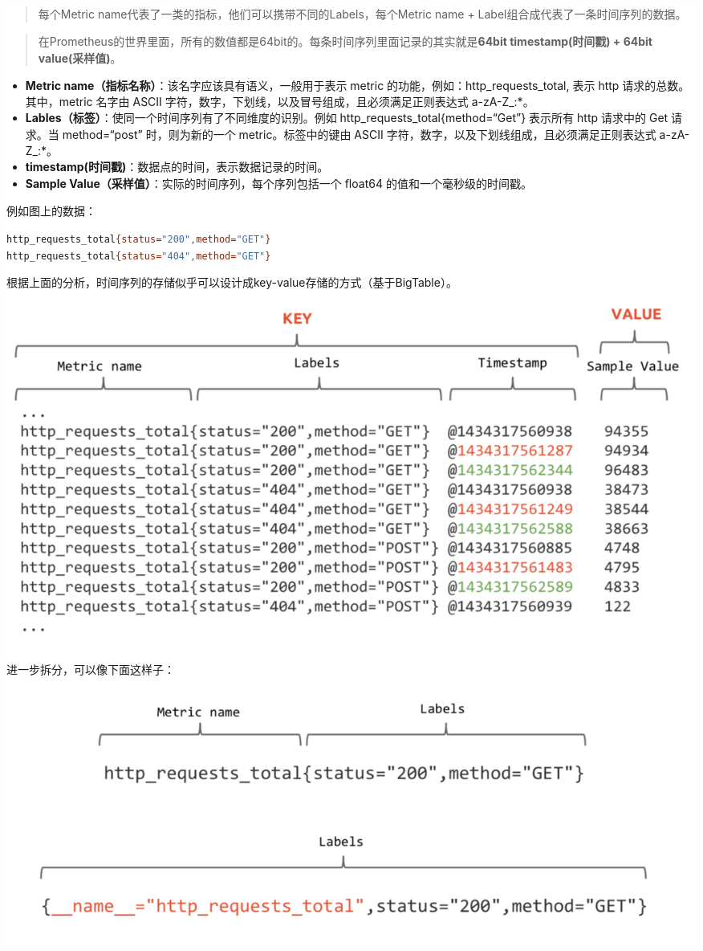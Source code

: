 > 每个Metric name代表了一类的指标，他们可以携带不同的Labels，每个Metric name + Label组合成代表了一条时间序列的数据。

> 在Prometheus的世界里面，所有的数值都是64bit的。每条时间序列里面记录的其实就是**64bit timestamp(时间戳) + 64bit value(采样值)**。

- **Metric name（指标名称）**：该名字应该具有语义，一般用于表示 metric 的功能，例如：http_requests_total, 表示 http 请求的总数。其中，metric 名字由 ASCII 字符，数字，下划线，以及冒号组成，且必须满足正则表达式 a-zA-Z_:*。
- **Lables（标签）**：使同一个时间序列有了不同维度的识别。例如 http_requests_total{method=“Get”} 表示所有 http 请求中的 Get 请求。当 method=“post” 时，则为新的一个 metric。标签中的键由 ASCII 字符，数字，以及下划线组成，且必须满足正则表达式 a-zA-Z_:*。
- **timestamp(时间戳)**：数据点的时间，表示数据记录的时间。
- **Sample Value（采样值）**：实际的时间序列，每个序列包括一个 float64 的值和一个毫秒级的时间戳。

例如图上的数据：

```bash
http_requests_total{status="200",method="GET"}
http_requests_total{status="404",method="GET"}
```

根据上面的分析，时间序列的存储似乎可以设计成key-value存储的方式（基于BigTable）。

![](Prometheus原理详解/image-20240702164232496.png)

进一步拆分，可以像下面这样子：

![](Prometheus原理详解/image-20240702164243572.png)
